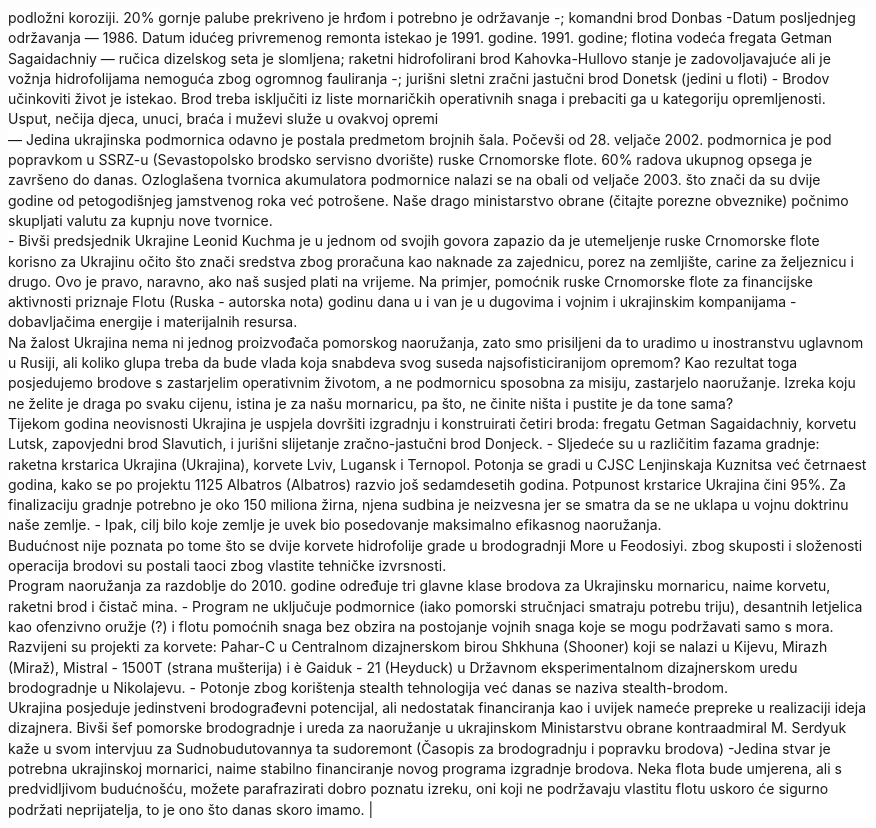 podložni koroziji. 20% gornje palube prekriveno je hrđom i potrebno je održavanje -; komandni brod Donbas -Datum posljednjeg održavanja — 1986. Datum idućeg privremenog remonta istekao je 1991. godine. 1991. godine; flotina vodeća fregata Getman Sagaidachniy — ručica dizelskog seta je slomljena; raketni hidrofolirani brod Kahovka-Hullovo stanje je zadovoljavajuće ali je vožnja hidrofolijama nemoguća zbog ogromnog fauliranja -; jurišni sletni zračni jastučni brod Donetsk (jedini u floti) - Brodov učinkoviti život je istekao. Brod treba isključiti iz liste mornaričkih operativnih snaga i prebaciti ga u kategoriju opremljenosti. Usput, nečija djeca, unuci, braća i muževi služe u ovakvoj opremi<br/>— Jedina ukrajinska podmornica odavno je postala predmetom brojnih šala. Počevši od 28. veljače 2002. podmornica je pod popravkom u SSRZ-u (Sevastopolsko brodsko servisno dvorište) ruske Crnomorske flote. 60% radova ukupnog opsega je završeno do danas. Ozloglašena tvornica akumulatora podmornice nalazi se na obali od veljače 2003. što znači da su dvije godine od petogodišnjeg jamstvenog roka već potrošene. Naše drago ministarstvo obrane (čitajte porezne obveznike) počnimo skupljati valutu za kupnju nove tvornice.<br/>- Bivši predsjednik Ukrajine Leonid Kuchma je u jednom od svojih govora zapazio da je utemeljenje ruske Crnomorske flote korisno za Ukrajinu očito što znači sredstva zbog proračuna kao naknade za zajednicu, porez na zemljište, carine za željeznicu i drugo. Ovo je pravo, naravno, ako naš susjed plati na vrijeme. Na primjer, pomoćnik ruske Crnomorske flote za financijske aktivnosti priznaje Flotu (Ruska - autorska nota) godinu dana u i van je u dugovima i vojnim i ukrajinskim kompanijama - dobavljačima energije i materijalnih resursa.<br/>Na žalost Ukrajina nema ni jednog proizvođača pomorskog naoružanja, zato smo prisiljeni da to uradimo u inostranstvu uglavnom u Rusiji, ali koliko glupa treba da bude vlada koja snabdeva svog suseda najsofisticiranijom opremom? Kao rezultat toga posjedujemo brodove s zastarjelim operativnim životom, a ne podmornicu sposobna za misiju, zastarjelo naoružanje. Izreka koju ne želite je draga po svaku cijenu, istina je za našu mornaricu, pa što, ne činite ništa i pustite je da tone sama?<br/>Tijekom godina neovisnosti Ukrajina je uspjela dovršiti izgradnju i konstruirati četiri broda: fregatu Getman Sagaidachniy, korvetu Lutsk, zapovjedni brod Slavutich, i jurišni slijetanje zračno-jastučni brod Donjeck. - Sljedeće su u različitim fazama gradnje: raketna krstarica Ukrajina (Ukrajina), korvete Lviv, Lugansk i Ternopol. Potonja se gradi u CJSC Lenjinskaja Kuznitsa već četrnaest godina, kako se po projektu 1125 Albatros (Albatros) razvio još sedamdesetih godina. Potpunost krstarice Ukrajina čini 95%. Za finalizaciju gradnje potrebno je oko 150 miliona žirna, njena sudbina je neizvesna jer se smatra da se ne uklapa u vojnu doktrinu naše zemlje. - Ipak, cilj bilo koje zemlje je uvek bio posedovanje maksimalno efikasnog naoružanja.<br/>Budućnost nije poznata po tome što se dvije korvete hidrofolije grade u brodogradnji More u Feodosiyi. zbog skuposti i složenosti operacija brodovi su postali taoci zbog vlastite tehničke izvrsnosti.<br/>Program naoružanja za razdoblje do 2010. godine određuje tri glavne klase brodova za Ukrajinsku mornaricu, naime korvetu, raketni brod i čistač mina. - Program ne uključuje podmornice (iako pomorski stručnjaci smatraju potrebu triju), desantnih letjelica kao ofenzivno oružje (?) i flotu pomoćnih snaga bez obzira na postojanje vojnih snaga koje se mogu podržavati samo s mora. Razvijeni su projekti za korvete: Pahar-C u Centralnom dizajnerskom birou Shkhuna (Shooner) koji se nalazi u Kijevu, Mirazh (Miraž), Mistral - 1500T (strana mušterija) i è Gaiduk - 21 (Heyduck) u Državnom eksperimentalnom dizajnerskom uredu brodogradnje u Nikolajevu. - Potonje zbog korištenja stealth tehnologija već danas se naziva stealth-brodom.<br/>Ukrajina posjeduje jedinstveni brodograđevni potencijal, ali nedostatak financiranja kao i uvijek nameće prepreke u realizaciji ideja dizajnera. Bivši šef pomorske brodogradnje i ureda za naoružanje u ukrajinskom Ministarstvu obrane kontraadmiral M. Serdyuk kaže u svom intervjuu za Sudnobudutovannya ta sudoremont (Časopis za brodogradnju i popravku brodova) -Jedina stvar je potrebna ukrajinskoj mornarici, naime stabilno financiranje novog programa izgradnje brodova. Neka flota bude umjerena, ali s predvidljivom budućnošću, možete parafrazirati dobro poznatu izreku, oni koji ne podržavaju vlastitu flotu uskoro će sigurno podržati neprijatelja, to je ono što danas skoro imamo. |